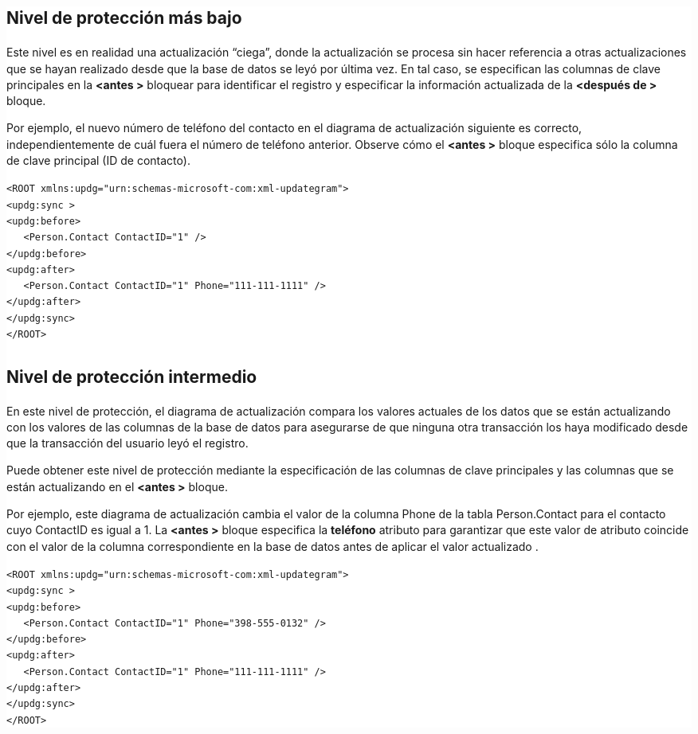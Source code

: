 ## <a name="lowest-level-of-protection"></a>Nivel de protección más bajo  
 Este nivel es en realidad una actualización “ciega”, donde la actualización se procesa sin hacer referencia a otras actualizaciones que se hayan realizado desde que la base de datos se leyó por última vez. En tal caso, se especifican las columnas de clave principales en la  **\<antes >** bloquear para identificar el registro y especificar la información actualizada de la  **\<después de >** bloque.  
  
 Por ejemplo, el nuevo número de teléfono del contacto en el diagrama de actualización siguiente es correcto, independientemente de cuál fuera el número de teléfono anterior. Observe cómo el  **\<antes >** bloque especifica sólo la columna de clave principal (ID de contacto).  
  
```  
<ROOT xmlns:updg="urn:schemas-microsoft-com:xml-updategram">  
<updg:sync >  
<updg:before>  
   <Person.Contact ContactID="1" />  
</updg:before>  
<updg:after>  
   <Person.Contact ContactID="1" Phone="111-111-1111" />  
</updg:after>  
</updg:sync>  
</ROOT>  
```  
  
## <a name="intermediate-level-of-protection"></a>Nivel de protección intermedio  
 En este nivel de protección, el diagrama de actualización compara los valores actuales de los datos que se están actualizando con los valores de las columnas de la base de datos para asegurarse de que ninguna otra transacción los haya modificado desde que la transacción del usuario leyó el registro.  
  
 Puede obtener este nivel de protección mediante la especificación de las columnas de clave principales y las columnas que se están actualizando en el  **\<antes >** bloque.  
  
 Por ejemplo, este diagrama de actualización cambia el valor de la columna Phone de la tabla Person.Contact para el contacto cuyo ContactID es igual a 1. La  **\<antes >** bloque especifica la **teléfono** atributo para garantizar que este valor de atributo coincide con el valor de la columna correspondiente en la base de datos antes de aplicar el valor actualizado .  
  
```  
<ROOT xmlns:updg="urn:schemas-microsoft-com:xml-updategram">  
<updg:sync >  
<updg:before>  
   <Person.Contact ContactID="1" Phone="398-555-0132" />  
</updg:before>  
<updg:after>  
   <Person.Contact ContactID="1" Phone="111-111-1111" />  
</updg:after>  
</updg:sync>  
</ROOT>  
```  
  